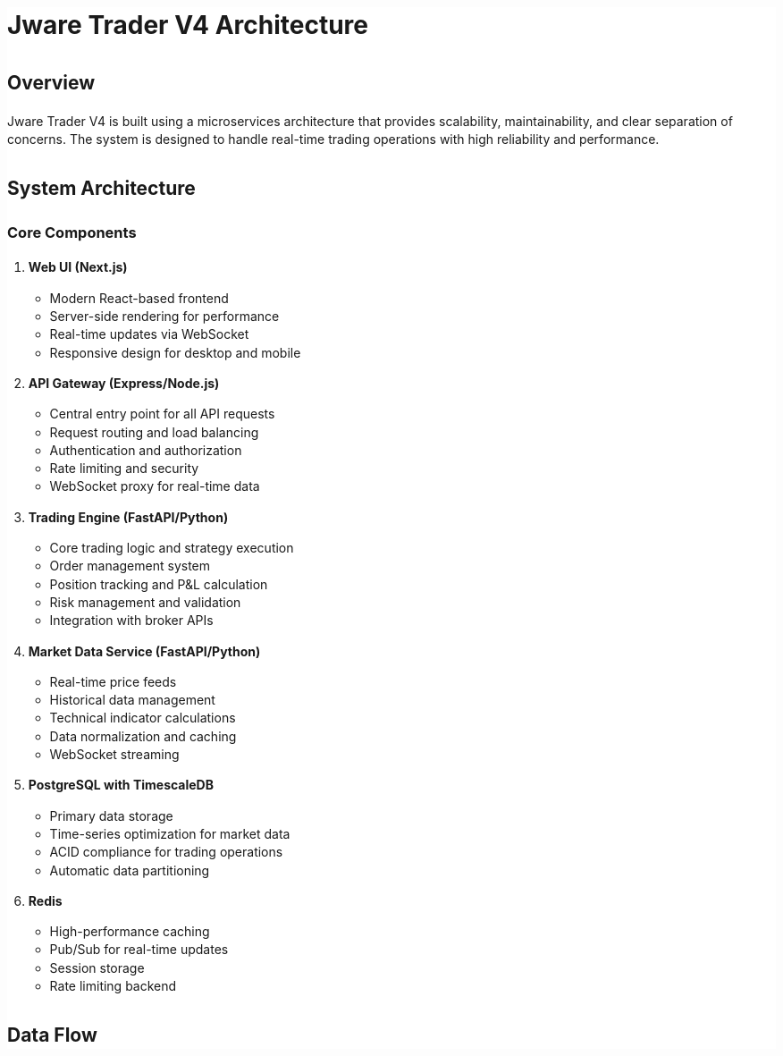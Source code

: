 # Jware Trader V4 Architecture

## Overview

Jware Trader V4 is built using a microservices architecture that provides scalability, maintainability, and clear separation of concerns. The system is designed to handle real-time trading operations with high reliability and performance.

## System Architecture

### Core Components

1. **Web UI (Next.js)**
   - Modern React-based frontend
   - Server-side rendering for performance
   - Real-time updates via WebSocket
   - Responsive design for desktop and mobile

2. **API Gateway (Express/Node.js)**
   - Central entry point for all API requests
   - Request routing and load balancing
   - Authentication and authorization
   - Rate limiting and security
   - WebSocket proxy for real-time data

3. **Trading Engine (FastAPI/Python)**
   - Core trading logic and strategy execution
   - Order management system
   - Position tracking and P&L calculation
   - Risk management and validation
   - Integration with broker APIs

4. **Market Data Service (FastAPI/Python)**
   - Real-time price feeds
   - Historical data management
   - Technical indicator calculations
   - Data normalization and caching
   - WebSocket streaming

5. **PostgreSQL with TimescaleDB**
   - Primary data storage
   - Time-series optimization for market data
   - ACID compliance for trading operations
   - Automatic data partitioning

6. **Redis**
   - High-performance caching
   - Pub/Sub for real-time updates
   - Session storage
   - Rate limiting backend

## Data Flow
